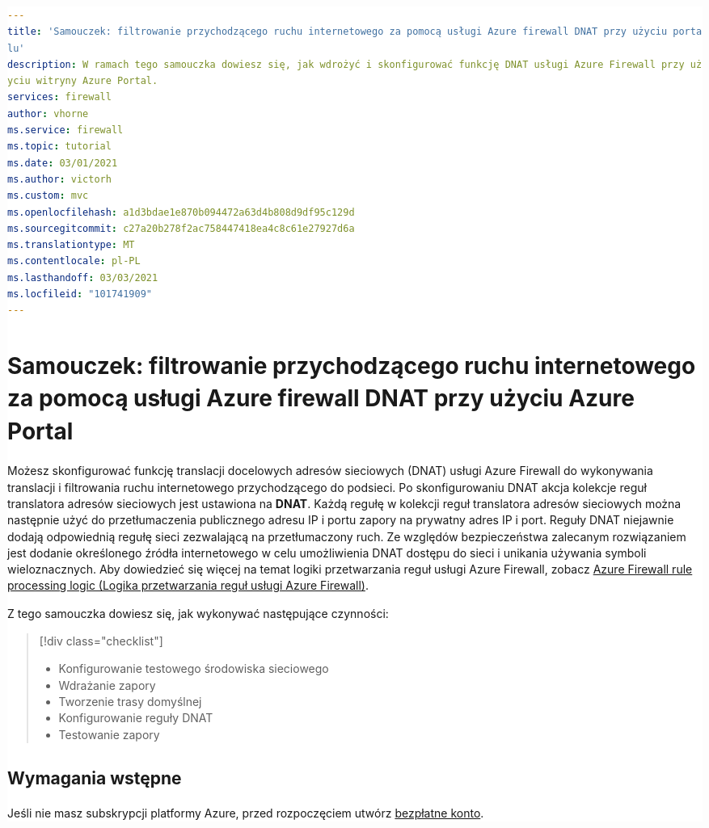 ```yaml
---
title: 'Samouczek: filtrowanie przychodzącego ruchu internetowego za pomocą usługi Azure firewall DNAT przy użyciu portalu'
description: W ramach tego samouczka dowiesz się, jak wdrożyć i skonfigurować funkcję DNAT usługi Azure Firewall przy użyciu witryny Azure Portal.
services: firewall
author: vhorne
ms.service: firewall
ms.topic: tutorial
ms.date: 03/01/2021
ms.author: victorh
ms.custom: mvc
ms.openlocfilehash: a1d3bdae1e870b094472a63d4b808d9df95c129d
ms.sourcegitcommit: c27a20b278f2ac758447418ea4c8c61e27927d6a
ms.translationtype: MT
ms.contentlocale: pl-PL
ms.lasthandoff: 03/03/2021
ms.locfileid: "101741909"
---
```

# <a name="tutorial-filter-inbound-internet-traffic-with-azure-firewall-dnat-using-the-azure-portal"></a>Samouczek: filtrowanie przychodzącego ruchu internetowego za pomocą usługi Azure firewall DNAT przy użyciu Azure Portal

Możesz skonfigurować funkcję translacji docelowych adresów sieciowych (DNAT) usługi Azure Firewall do wykonywania translacji i filtrowania ruchu internetowego przychodzącego do podsieci. Po skonfigurowaniu DNAT akcja kolekcje reguł translatora adresów sieciowych jest ustawiona na **DNAT**. Każdą regułę w kolekcji reguł translatora adresów sieciowych można następnie użyć do przetłumaczenia publicznego adresu IP i portu zapory na prywatny adres IP i port. Reguły DNAT niejawnie dodają odpowiednią regułę sieci zezwalającą na przetłumaczony ruch. Ze względów bezpieczeństwa zalecanym rozwiązaniem jest dodanie określonego źródła internetowego w celu umożliwienia DNAT dostępu do sieci i unikania używania symboli wieloznacznych. Aby dowiedzieć się więcej na temat logiki przetwarzania reguł usługi Azure Firewall, zobacz [Azure Firewall rule processing logic (Logika przetwarzania reguł usługi Azure Firewall)](rule-processing.md).

Z tego samouczka dowiesz się, jak wykonywać następujące czynności:

> [!div class="checklist"]
> * Konfigurowanie testowego środowiska sieciowego
> * Wdrażanie zapory
> * Tworzenie trasy domyślnej
> * Konfigurowanie reguły DNAT
> * Testowanie zapory

## <a name="prerequisites"></a>Wymagania wstępne

Jeśli nie masz subskrypcji platformy Azure, przed rozpoczęciem utwórz [bezpłatne konto](https://azure.microsoft.com/free/?WT.mc_id=A261C142F).
